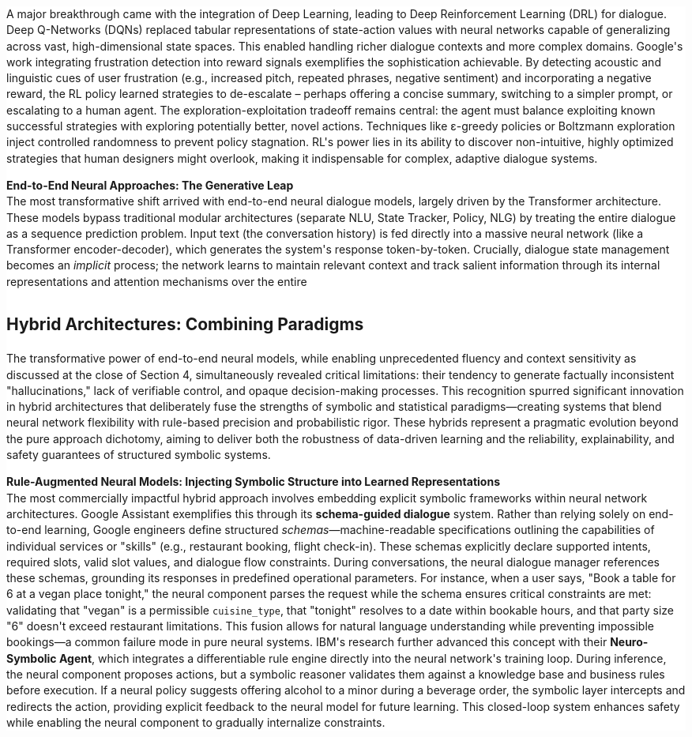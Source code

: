 A major breakthrough came with the integration of Deep Learning, leading to Deep Reinforcement Learning (DRL) for dialogue. Deep Q-Networks (DQNs) replaced tabular representations of state-action values with neural networks capable of generalizing across vast, high-dimensional state spaces. This enabled handling richer dialogue contexts and more complex domains. Google's work integrating frustration detection into reward signals exemplifies the sophistication achievable. By detecting acoustic and linguistic cues of user frustration (e.g., increased pitch, repeated phrases, negative sentiment) and incorporating a negative reward, the RL policy learned strategies to de-escalate – perhaps offering a concise summary, switching to a simpler prompt, or escalating to a human agent. The exploration-exploitation tradeoff remains central: the agent must balance exploiting known successful strategies with exploring potentially better, novel actions. Techniques like ε-greedy policies or Boltzmann exploration inject controlled randomness to prevent policy stagnation. RL's power lies in its ability to discover non-intuitive, highly optimized strategies that human designers might overlook, making it indispensable for complex, adaptive dialogue systems.

**End-to-End Neural Approaches: The Generative Leap**  
The most transformative shift arrived with end-to-end neural dialogue models, largely driven by the Transformer architecture. These models bypass traditional modular architectures (separate NLU, State Tracker, Policy, NLG) by treating the entire dialogue as a sequence prediction problem. Input text (the conversation history) is fed directly into a massive neural network (like a Transformer encoder-decoder), which generates the system's response token-by-token. Crucially, dialogue state management becomes an *implicit* process; the network learns to maintain relevant context and track salient information through its internal representations and attention mechanisms over the entire

## Hybrid Architectures: Combining Paradigms

The transformative power of end-to-end neural models, while enabling unprecedented fluency and context sensitivity as discussed at the close of Section 4, simultaneously revealed critical limitations: their tendency to generate factually inconsistent "hallucinations," lack of verifiable control, and opaque decision-making processes. This recognition spurred significant innovation in hybrid architectures that deliberately fuse the strengths of symbolic and statistical paradigms—creating systems that blend neural network flexibility with rule-based precision and probabilistic rigor. These hybrids represent a pragmatic evolution beyond the pure approach dichotomy, aiming to deliver both the robustness of data-driven learning and the reliability, explainability, and safety guarantees of structured symbolic systems.

**Rule-Augmented Neural Models: Injecting Symbolic Structure into Learned Representations**  
The most commercially impactful hybrid approach involves embedding explicit symbolic frameworks within neural network architectures. Google Assistant exemplifies this through its **schema-guided dialogue** system. Rather than relying solely on end-to-end learning, Google engineers define structured *schemas*—machine-readable specifications outlining the capabilities of individual services or "skills" (e.g., restaurant booking, flight check-in). These schemas explicitly declare supported intents, required slots, valid slot values, and dialogue flow constraints. During conversations, the neural dialogue manager references these schemas, grounding its responses in predefined operational parameters. For instance, when a user says, "Book a table for 6 at a vegan place tonight," the neural component parses the request while the schema ensures critical constraints are met: validating that "vegan" is a permissible `cuisine_type`, that "tonight" resolves to a date within bookable hours, and that party size "6" doesn't exceed restaurant limitations. This fusion allows for natural language understanding while preventing impossible bookings—a common failure mode in pure neural systems. IBM's research further advanced this concept with their **Neuro-Symbolic Agent**, which integrates a differentiable rule engine directly into the neural network's training loop. During inference, the neural component proposes actions, but a symbolic reasoner validates them against a knowledge base and business rules before execution. If a neural policy suggests offering alcohol to a minor during a beverage order, the symbolic layer intercepts and redirects the action, providing explicit feedback to the neural model for future learning. This closed-loop system enhances safety while enabling the neural component to gradually internalize constraints.
